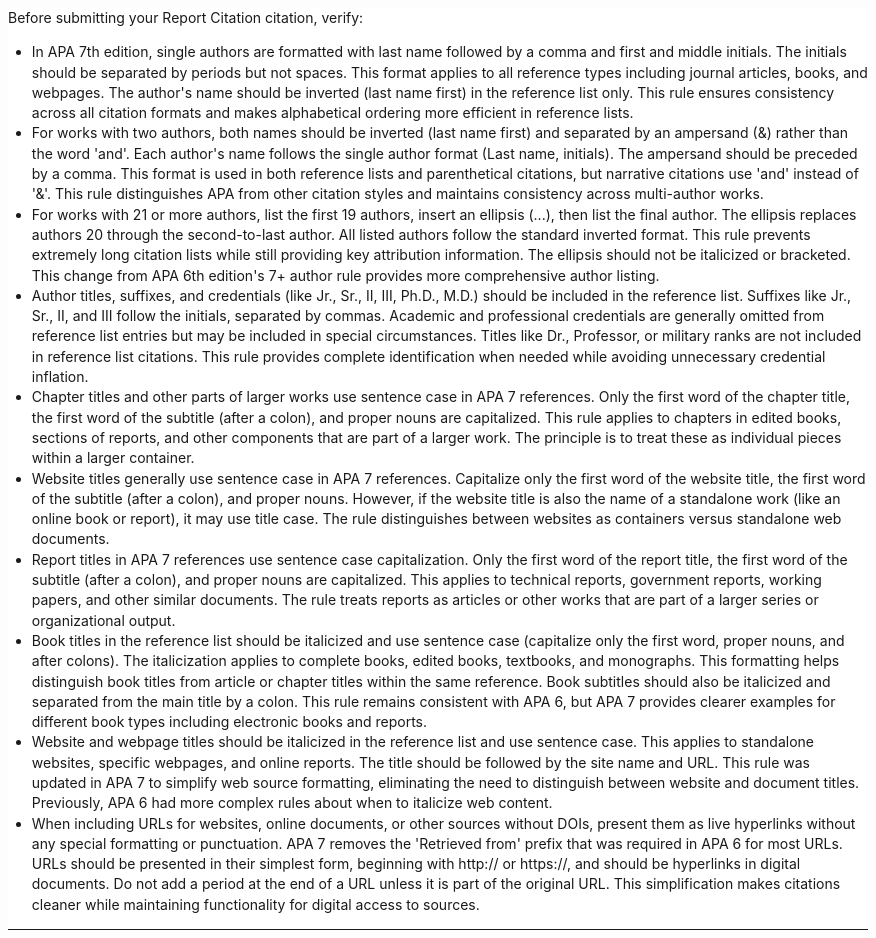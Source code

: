 <div class="checklist">
<p>Before submitting your Report Citation citation, verify:</p>
<ul>
<li>In APA 7th edition, single authors are formatted with last name followed by a comma and first and middle initials. The initials should be separated by periods but not spaces. This format applies to all reference types including journal articles, books, and webpages. The author's name should be inverted (last name first) in the reference list only. This rule ensures consistency across all citation formats and makes alphabetical ordering more efficient in reference lists.</li>
<li>For works with two authors, both names should be inverted (last name first) and separated by an ampersand (&) rather than the word 'and'. Each author's name follows the single author format (Last name, initials). The ampersand should be preceded by a comma. This format is used in both reference lists and parenthetical citations, but narrative citations use 'and' instead of '&'. This rule distinguishes APA from other citation styles and maintains consistency across multi-author works.</li>
<li>For works with 21 or more authors, list the first 19 authors, insert an ellipsis (...), then list the final author. The ellipsis replaces authors 20 through the second-to-last author. All listed authors follow the standard inverted format. This rule prevents extremely long citation lists while still providing key attribution information. The ellipsis should not be italicized or bracketed. This change from APA 6th edition's 7+ author rule provides more comprehensive author listing.</li>
<li>Author titles, suffixes, and credentials (like Jr., Sr., II, III, Ph.D., M.D.) should be included in the reference list. Suffixes like Jr., Sr., II, and III follow the initials, separated by commas. Academic and professional credentials are generally omitted from reference list entries but may be included in special circumstances. Titles like Dr., Professor, or military ranks are not included in reference list citations. This rule provides complete identification when needed while avoiding unnecessary credential inflation.</li>
<li>Chapter titles and other parts of larger works use sentence case in APA 7 references. Only the first word of the chapter title, the first word of the subtitle (after a colon), and proper nouns are capitalized. This rule applies to chapters in edited books, sections of reports, and other components that are part of a larger work. The principle is to treat these as individual pieces within a larger container.</li>
<li>Website titles generally use sentence case in APA 7 references. Capitalize only the first word of the website title, the first word of the subtitle (after a colon), and proper nouns. However, if the website title is also the name of a standalone work (like an online book or report), it may use title case. The rule distinguishes between websites as containers versus standalone web documents.</li>
<li>Report titles in APA 7 references use sentence case capitalization. Only the first word of the report title, the first word of the subtitle (after a colon), and proper nouns are capitalized. This applies to technical reports, government reports, working papers, and other similar documents. The rule treats reports as articles or other works that are part of a larger series or organizational output.</li>
<li>Book titles in the reference list should be italicized and use sentence case (capitalize only the first word, proper nouns, and after colons). The italicization applies to complete books, edited books, textbooks, and monographs. This formatting helps distinguish book titles from article or chapter titles within the same reference. Book subtitles should also be italicized and separated from the main title by a colon. This rule remains consistent with APA 6, but APA 7 provides clearer examples for different book types including electronic books and reports.</li>
<li>Website and webpage titles should be italicized in the reference list and use sentence case. This applies to standalone websites, specific webpages, and online reports. The title should be followed by the site name and URL. This rule was updated in APA 7 to simplify web source formatting, eliminating the need to distinguish between website and document titles. Previously, APA 6 had more complex rules about when to italicize web content.</li>
<li>When including URLs for websites, online documents, or other sources without DOIs, present them as live hyperlinks without any special formatting or punctuation. APA 7 removes the 'Retrieved from' prefix that was required in APA 6 for most URLs. URLs should be presented in their simplest form, beginning with http:// or https://, and should be hyperlinks in digital documents. Do not add a period at the end of a URL unless it is part of the original URL. This simplification makes citations cleaner while maintaining functionality for digital access to sources.</li>
</ul>
</div>

---